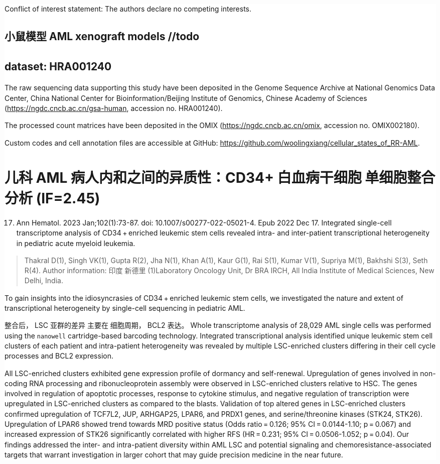 Conflict of interest statement: The authors declare no competing interests.


## 小鼠模型 AML xenograft models //todo


## dataset: HRA001240

The raw sequencing data supporting this study have been deposited in the Genome Sequence Archive at National Genomics Data Center, China National Center for Bioinformation/Beijing Institute of Genomics, Chinese Academy of Sciences (https://ngdc.cncb.ac.cn/gsa-human, accession no. HRA001240). 

The processed count matrices have been deposited in the OMIX (https://ngdc.cncb.ac.cn/omix, accession no. OMIX002180). 

Custom codes and cell annotation files are accessible at GitHub: https://github.com/woolingxiang/cellular_states_of_RR-AML.








# 儿科 AML 病人内和之间的异质性：CD34+ 白血病干细胞 单细胞整合分析 (IF=2.45)

17. Ann Hematol. 2023 Jan;102(1):73-87. doi: 10.1007/s00277-022-05021-4. Epub 2022 Dec 17.
Integrated single-cell transcriptome analysis of CD34 + enriched leukemic stem 
cells revealed intra- and inter-patient transcriptional heterogeneity in 
pediatric acute myeloid leukemia.

> Thakral D(1), Singh VK(1), Gupta R(2), Jha N(1), Khan A(1), Kaur G(1), Rai S(1), 
Kumar V(1), Supriya M(1), Bakhshi S(3), Seth R(4).
> Author information: 印度 新德里
(1)Laboratory Oncology Unit, Dr BRA IRCH, All India Institute of Medical 
Sciences, New Delhi, India.

To gain insights into the idiosyncrasies of CD34 + enriched leukemic stem cells, 
we investigated the nature and extent of transcriptional heterogeneity by 
single-cell sequencing in pediatric AML. 

整合后， LSC 亚群的差异 主要在 细胞周期， BCL2 表达。
Whole transcriptome analysis of 28,029 
AML single cells was performed using the `nanowell` cartridge-based barcoding 
technology. Integrated transcriptional analysis identified unique leukemic stem 
cell clusters of each patient and intra-patient heterogeneity was revealed by 
multiple LSC-enriched clusters differing in their cell cycle processes and BCL2 
expression. 


All LSC-enriched clusters exhibited gene expression profile of 
dormancy and self-renewal. Upregulation of genes involved in non-coding RNA 
processing and ribonucleoprotein assembly were observed in LSC-enriched clusters 
relative to HSC. The genes involved in regulation of apoptotic processes, 
response to cytokine stimulus, and negative regulation of transcription were 
upregulated in LSC-enriched clusters as compared to the blasts. Validation of 
top altered genes in LSC-enriched clusters confirmed upregulation of TCF7L2, 
JUP, ARHGAP25, LPAR6, and PRDX1 genes, and serine/threonine kinases (STK24, 
STK26). Upregulation of LPAR6 showed trend towards MRD positive status (Odds 
ratio = 0.126; 95% CI = 0.0144-1.10; p = 0.067) and increased expression of 
STK26 significantly correlated with higher RFS (HR = 0.231; 95% 
CI = 0.0506-1.052; p = 0.04). Our findings addressed the inter- and 
intra-patient diversity within AML LSC and potential signaling and 
chemoresistance-associated targets that warrant investigation in larger cohort 
that may guide precision medicine in the near future.
